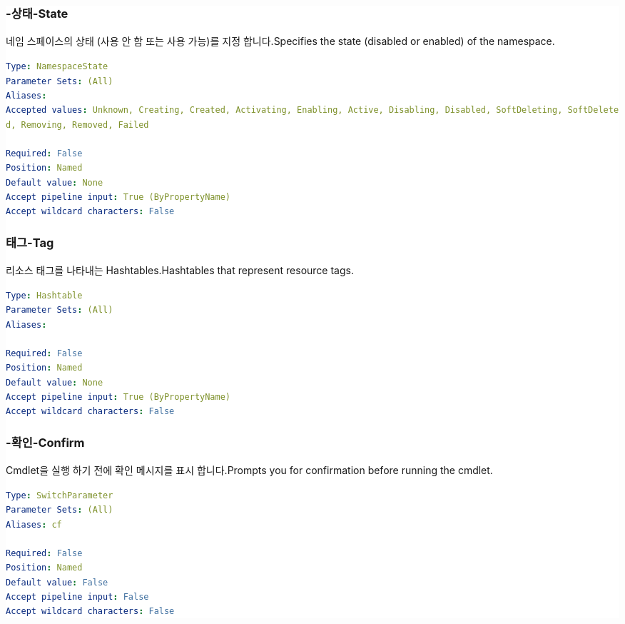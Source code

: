 ### <span data-ttu-id="7c051-123">-상태</span><span class="sxs-lookup"><span data-stu-id="7c051-123">-State</span></span>
<span data-ttu-id="7c051-124">네임 스페이스의 상태 (사용 안 함 또는 사용 가능)를 지정 합니다.</span><span class="sxs-lookup"><span data-stu-id="7c051-124">Specifies the state (disabled or enabled) of the namespace.</span></span>

```yaml
Type: NamespaceState
Parameter Sets: (All)
Aliases: 
Accepted values: Unknown, Creating, Created, Activating, Enabling, Active, Disabling, Disabled, SoftDeleting, SoftDeleted, Removing, Removed, Failed

Required: False
Position: Named
Default value: None
Accept pipeline input: True (ByPropertyName)
Accept wildcard characters: False
```

### <span data-ttu-id="7c051-125">태그</span><span class="sxs-lookup"><span data-stu-id="7c051-125">-Tag</span></span>
<span data-ttu-id="7c051-126">리소스 태그를 나타내는 Hashtables.</span><span class="sxs-lookup"><span data-stu-id="7c051-126">Hashtables that represent resource tags.</span></span>

```yaml
Type: Hashtable
Parameter Sets: (All)
Aliases: 

Required: False
Position: Named
Default value: None
Accept pipeline input: True (ByPropertyName)
Accept wildcard characters: False
```

### <span data-ttu-id="7c051-127">-확인</span><span class="sxs-lookup"><span data-stu-id="7c051-127">-Confirm</span></span>
<span data-ttu-id="7c051-128">Cmdlet을 실행 하기 전에 확인 메시지를 표시 합니다.</span><span class="sxs-lookup"><span data-stu-id="7c051-128">Prompts you for confirmation before running the cmdlet.</span></span>

```yaml
Type: SwitchParameter
Parameter Sets: (All)
Aliases: cf

Required: False
Position: Named
Default value: False
Accept pipeline input: False
Accept wildcard characters: False
```
